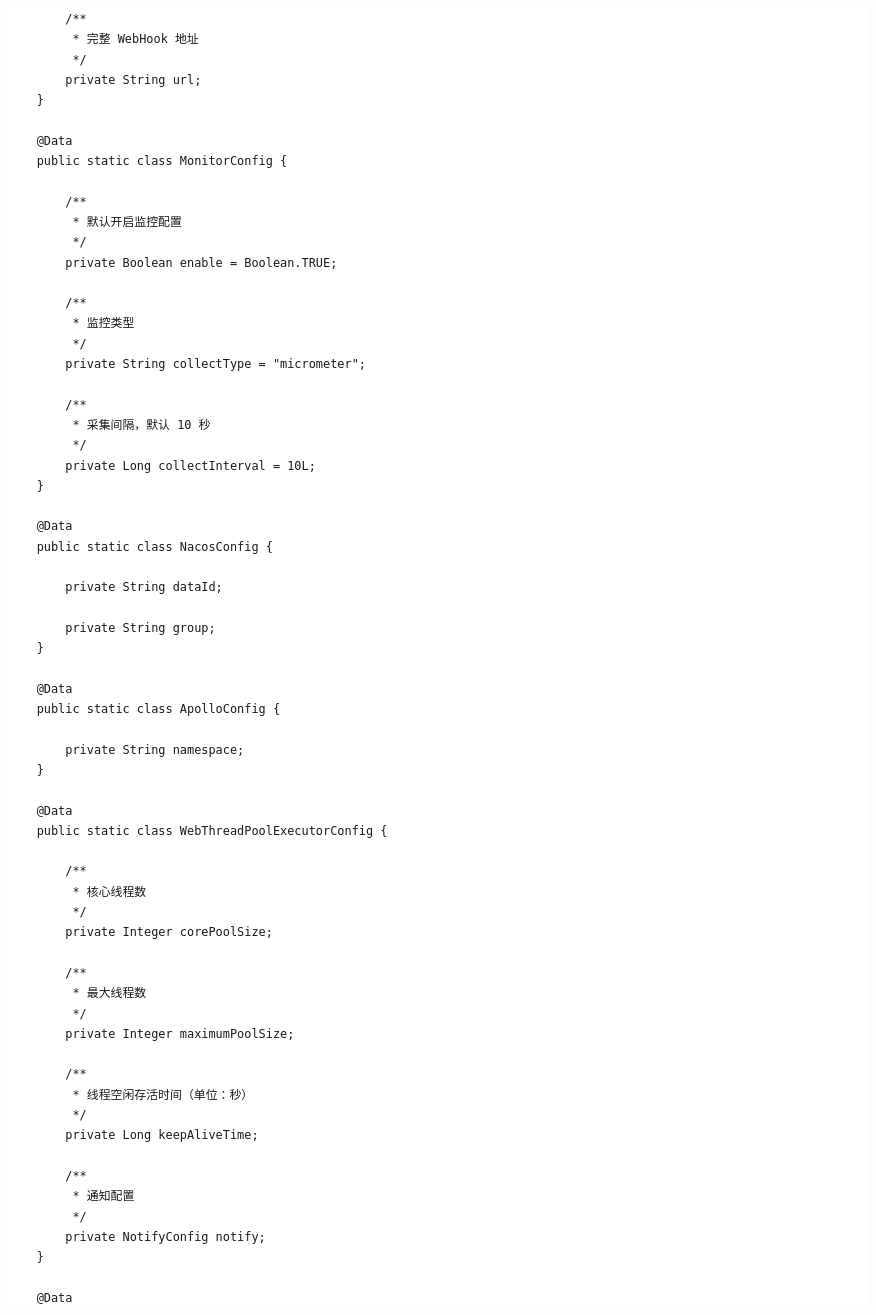             /**
             * 完整 WebHook 地址
             */
            private String url;
        }
    ​
        @Data
        public static class MonitorConfig {
    ​
            /**
             * 默认开启监控配置
             */
            private Boolean enable = Boolean.TRUE;
    ​
            /**
             * 监控类型
             */
            private String collectType = "micrometer";
    ​
            /**
             * 采集间隔，默认 10 秒
             */
            private Long collectInterval = 10L;
        }
    ​
        @Data
        public static class NacosConfig {
    ​
            private String dataId;
    ​
            private String group;
        }
    ​
        @Data
        public static class ApolloConfig {
    ​
            private String namespace;
        }
    ​
        @Data
        public static class WebThreadPoolExecutorConfig {
    ​
            /**
             * 核心线程数
             */
            private Integer corePoolSize;
    ​
            /**
             * 最大线程数
             */
            private Integer maximumPoolSize;
    ​
            /**
             * 线程空闲存活时间（单位：秒）
             */
            private Long keepAliveTime;
    ​
            /**
             * 通知配置
             */
            private NotifyConfig notify;
        }
    ​
        @Data